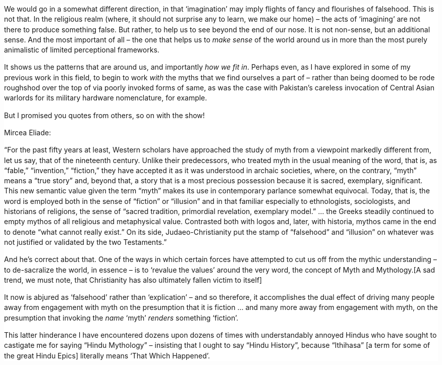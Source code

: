 We would go in a somewhat different direction, in that ‘imagination’ may
imply flights of fancy and flourishes of falsehood. This is not that. In
the religious realm (where, it should not surprise any to learn, we make
our home) – the acts of ‘imagining’ are not there to produce something
false. But rather, to help us to see beyond the end of our nose. It is
not non-sense, but an additional sense. And the most important of all –
the one that helps us to *make sense* of the world around us in more
than the most purely animalistic of limited perceptional frameworks.

It shows us the patterns that are around us, and importantly *how we fit
in*. Perhaps even, as I have explored in some of my previous work in
this field, to begin to work *with* the myths that we find ourselves a
part of – rather than being doomed to be rode roughshod over the top of
via poorly invoked forms of same, as was the case with Pakistan’s
careless invocation of Central Asian warlords for its military hardware
nomenclature, for example.

But I promised you quotes from others, so on with the show!

Mircea Eliade:

“For the past fifty years at least, Western scholars have approached the
study of myth from a viewpoint markedly different from, let us say, that
of the nineteenth century. Unlike their predecessors, who treated myth
in the usual meaning of the word, that is, as “fable,” “invention,”
“fiction,” they have accepted it as it was understood in archaic
societies, where, on the contrary, “myth” means a “true story” and,
beyond that, a story that is a most precious possession because it is
sacred, exemplary, significant. This new semantic value given the term
“myth” makes its use in contemporary parlance somewhat equivocal. Today,
that is, the word is employed both in the sense of “fiction” or
“illusion” and in that familiar especially to ethnologists,
sociologists, and historians of religions, the sense of “sacred
tradition, primordial revelation, exemplary model.” … the Greeks
steadily continued to empty mythos of all religious and metaphysical
value. Contrasted both with logos and, later, with historia, mythos came
in the end to denote “what cannot really exist.” On its side,
Judaeo-Christianity put the stamp of “falsehood” and “illusion” on
whatever was not justified or validated by the two Testaments.”

And he’s correct about that. One of the ways in which certain forces
have attempted to cut us off from the mythic understanding – to
de-sacralize the world, in essence – is to ‘revalue the values’ around
the very word, the concept of Myth and Mythology.\[A sad trend, we must
note, that Christianity has also ultimately fallen victim to itself\]

It now is abjured as ‘falsehood’ rather than ‘explication’ – and so
therefore, it accomplishes the dual effect of driving many people away
from engagement with myth on the presumption that it is fiction … and
many more away from engagement with myth, on the presumption that
invoking the *name* ‘myth’ *renders* something ‘fiction’.

This latter hinderance I have encountered dozens upon dozens of times
with understandably annoyed Hindus who have sought to castigate me for
saying “Hindu Mythology” – insisting that I ought to say “Hindu
History”, because “Ithihasa” \[a term for some of the great Hindu
Epics\] literally means ‘That Which Happened’.
